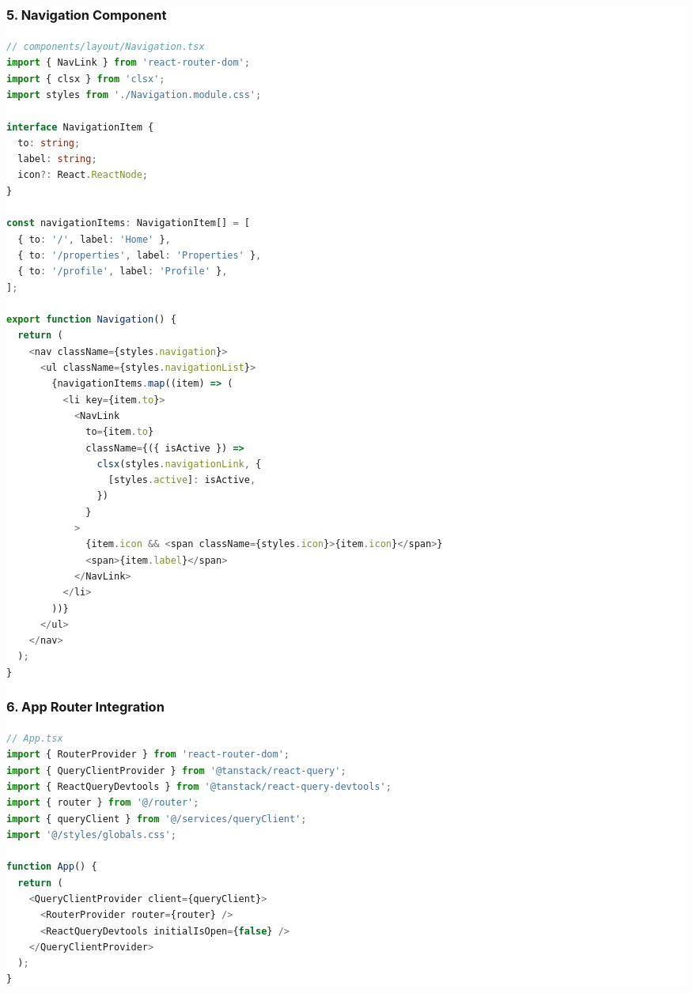 ### 5. Navigation Component
```typescript
// components/layout/Navigation.tsx
import { NavLink } from 'react-router-dom';
import { clsx } from 'clsx';
import styles from './Navigation.module.css';

interface NavigationItem {
  to: string;
  label: string;
  icon?: React.ReactNode;
}

const navigationItems: NavigationItem[] = [
  { to: '/', label: 'Home' },
  { to: '/properties', label: 'Properties' },
  { to: '/profile', label: 'Profile' },
];

export function Navigation() {
  return (
    <nav className={styles.navigation}>
      <ul className={styles.navigationList}>
        {navigationItems.map((item) => (
          <li key={item.to}>
            <NavLink
              to={item.to}
              className={({ isActive }) =>
                clsx(styles.navigationLink, {
                  [styles.active]: isActive,
                })
              }
            >
              {item.icon && <span className={styles.icon}>{item.icon}</span>}
              <span>{item.label}</span>
            </NavLink>
          </li>
        ))}
      </ul>
    </nav>
  );
}
```

### 6. App Router Integration
```typescript
// App.tsx
import { RouterProvider } from 'react-router-dom';
import { QueryClientProvider } from '@tanstack/react-query';
import { ReactQueryDevtools } from '@tanstack/react-query-devtools';
import { router } from '@/router';
import { queryClient } from '@/services/queryClient';
import '@/styles/globals.css';

function App() {
  return (
    <QueryClientProvider client={queryClient}>
      <RouterProvider router={router} />
      <ReactQueryDevtools initialIsOpen={false} />
    </QueryClientProvider>
  );
}

```